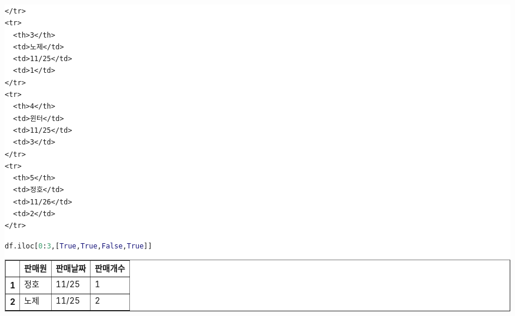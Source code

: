     </tr>
    <tr>
      <th>3</th>
      <td>노제</td>
      <td>11/25</td>
      <td>1</td>
    </tr>
    <tr>
      <th>4</th>
      <td>윈터</td>
      <td>11/25</td>
      <td>3</td>
    </tr>
    <tr>
      <th>5</th>
      <td>정호</td>
      <td>11/26</td>
      <td>2</td>
    </tr>
  </tbody>
</table>
</div>




```python
df.iloc[0:3,[True,True,False,True]]
```




<div>
<style scoped>
    .dataframe tbody tr th:only-of-type {
        vertical-align: middle;
    }

    .dataframe tbody tr th {
        vertical-align: top;
    }

    .dataframe thead th {
        text-align: right;
    }
</style>
<table border="1" class="dataframe">
  <thead>
    <tr style="text-align: right;">
      <th></th>
      <th>판매원</th>
      <th>판매날짜</th>
      <th>판매개수</th>
    </tr>
  </thead>
  <tbody>
    <tr>
      <th>1</th>
      <td>정호</td>
      <td>11/25</td>
      <td>1</td>
    </tr>
    <tr>
      <th>2</th>
      <td>노제</td>
      <td>11/25</td>
      <td>2</td>